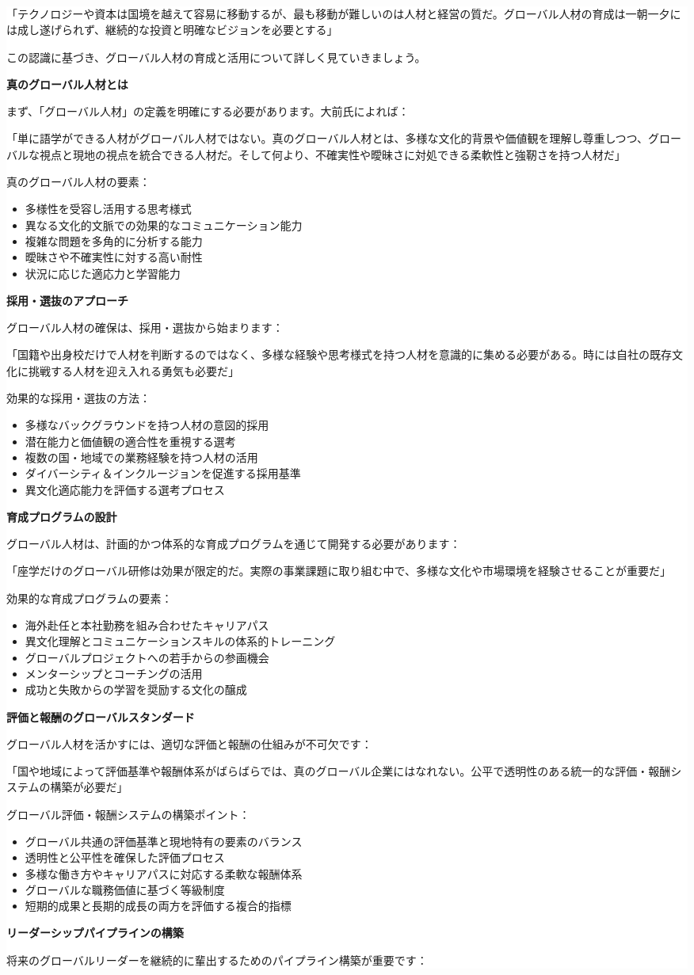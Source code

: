 「テクノロジーや資本は国境を越えて容易に移動するが、最も移動が難しいのは人材と経営の質だ。グローバル人材の育成は一朝一夕には成し遂げられず、継続的な投資と明確なビジョンを必要とする」

この認識に基づき、グローバル人材の育成と活用について詳しく見ていきましょう。

**真のグローバル人材とは**

まず、「グローバル人材」の定義を明確にする必要があります。大前氏によれば：

「単に語学ができる人材がグローバル人材ではない。真のグローバル人材とは、多様な文化的背景や価値観を理解し尊重しつつ、グローバルな視点と現地の視点を統合できる人材だ。そして何より、不確実性や曖昧さに対処できる柔軟性と強靭さを持つ人材だ」

真のグローバル人材の要素：
- 多様性を受容し活用する思考様式
- 異なる文化的文脈での効果的なコミュニケーション能力
- 複雑な問題を多角的に分析する能力
- 曖昧さや不確実性に対する高い耐性
- 状況に応じた適応力と学習能力

**採用・選抜のアプローチ**

グローバル人材の確保は、採用・選抜から始まります：

「国籍や出身校だけで人材を判断するのではなく、多様な経験や思考様式を持つ人材を意識的に集める必要がある。時には自社の既存文化に挑戦する人材を迎え入れる勇気も必要だ」

効果的な採用・選抜の方法：
- 多様なバックグラウンドを持つ人材の意図的採用
- 潜在能力と価値観の適合性を重視する選考
- 複数の国・地域での業務経験を持つ人材の活用
- ダイバーシティ＆インクルージョンを促進する採用基準
- 異文化適応能力を評価する選考プロセス

**育成プログラムの設計**

グローバル人材は、計画的かつ体系的な育成プログラムを通じて開発する必要があります：

「座学だけのグローバル研修は効果が限定的だ。実際の事業課題に取り組む中で、多様な文化や市場環境を経験させることが重要だ」

効果的な育成プログラムの要素：
- 海外赴任と本社勤務を組み合わせたキャリアパス
- 異文化理解とコミュニケーションスキルの体系的トレーニング
- グローバルプロジェクトへの若手からの参画機会
- メンターシップとコーチングの活用
- 成功と失敗からの学習を奨励する文化の醸成

**評価と報酬のグローバルスタンダード**

グローバル人材を活かすには、適切な評価と報酬の仕組みが不可欠です：

「国や地域によって評価基準や報酬体系がばらばらでは、真のグローバル企業にはなれない。公平で透明性のある統一的な評価・報酬システムの構築が必要だ」

グローバル評価・報酬システムの構築ポイント：
- グローバル共通の評価基準と現地特有の要素のバランス
- 透明性と公平性を確保した評価プロセス
- 多様な働き方やキャリアパスに対応する柔軟な報酬体系
- グローバルな職務価値に基づく等級制度
- 短期的成果と長期的成長の両方を評価する複合的指標

**リーダーシップパイプラインの構築**

将来のグローバルリーダーを継続的に輩出するためのパイプライン構築が重要です：
